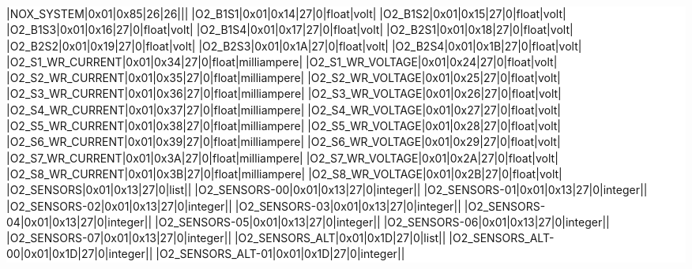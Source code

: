 |NOX_SYSTEM|0x01|0x85|26|26|||
|O2_B1S1|0x01|0x14|27|0|float|volt|
|O2_B1S2|0x01|0x15|27|0|float|volt|
|O2_B1S3|0x01|0x16|27|0|float|volt|
|O2_B1S4|0x01|0x17|27|0|float|volt|
|O2_B2S1|0x01|0x18|27|0|float|volt|
|O2_B2S2|0x01|0x19|27|0|float|volt|
|O2_B2S3|0x01|0x1A|27|0|float|volt|
|O2_B2S4|0x01|0x1B|27|0|float|volt|
|O2_S1_WR_CURRENT|0x01|0x34|27|0|float|milliampere|
|O2_S1_WR_VOLTAGE|0x01|0x24|27|0|float|volt|
|O2_S2_WR_CURRENT|0x01|0x35|27|0|float|milliampere|
|O2_S2_WR_VOLTAGE|0x01|0x25|27|0|float|volt|
|O2_S3_WR_CURRENT|0x01|0x36|27|0|float|milliampere|
|O2_S3_WR_VOLTAGE|0x01|0x26|27|0|float|volt|
|O2_S4_WR_CURRENT|0x01|0x37|27|0|float|milliampere|
|O2_S4_WR_VOLTAGE|0x01|0x27|27|0|float|volt|
|O2_S5_WR_CURRENT|0x01|0x38|27|0|float|milliampere|
|O2_S5_WR_VOLTAGE|0x01|0x28|27|0|float|volt|
|O2_S6_WR_CURRENT|0x01|0x39|27|0|float|milliampere|
|O2_S6_WR_VOLTAGE|0x01|0x29|27|0|float|volt|
|O2_S7_WR_CURRENT|0x01|0x3A|27|0|float|milliampere|
|O2_S7_WR_VOLTAGE|0x01|0x2A|27|0|float|volt|
|O2_S8_WR_CURRENT|0x01|0x3B|27|0|float|milliampere|
|O2_S8_WR_VOLTAGE|0x01|0x2B|27|0|float|volt|
|O2_SENSORS|0x01|0x13|27|0|list||
|O2_SENSORS-00|0x01|0x13|27|0|integer||
|O2_SENSORS-01|0x01|0x13|27|0|integer||
|O2_SENSORS-02|0x01|0x13|27|0|integer||
|O2_SENSORS-03|0x01|0x13|27|0|integer||
|O2_SENSORS-04|0x01|0x13|27|0|integer||
|O2_SENSORS-05|0x01|0x13|27|0|integer||
|O2_SENSORS-06|0x01|0x13|27|0|integer||
|O2_SENSORS-07|0x01|0x13|27|0|integer||
|O2_SENSORS_ALT|0x01|0x1D|27|0|list||
|O2_SENSORS_ALT-00|0x01|0x1D|27|0|integer||
|O2_SENSORS_ALT-01|0x01|0x1D|27|0|integer||
